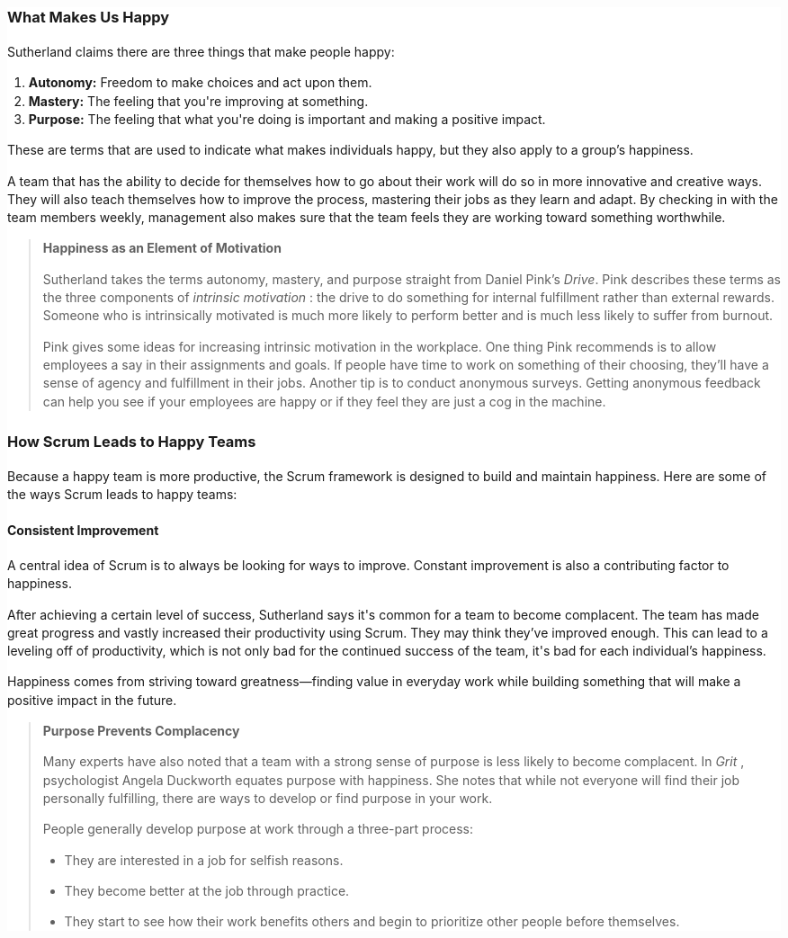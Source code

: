 
### What Makes Us Happy

Sutherland claims there are three things that make people happy:

  1. **Autonomy:** Freedom to make choices and act upon them.
  2. **Mastery:** The feeling that you're improving at something.
  3. **Purpose:** The feeling that what you're doing is important and making a positive impact.



These are terms that are used to indicate what makes individuals happy, but they also apply to a group’s happiness.

A team that has the ability to decide for themselves how to go about their work will do so in more innovative and creative ways. They will also teach themselves how to improve the process, mastering their jobs as they learn and adapt. By checking in with the team members weekly, management also makes sure that the team feels they are working toward something worthwhile.

> **Happiness as an Element of Motivation**
> 
> Sutherland takes the terms autonomy, mastery, and purpose straight from Daniel Pink’s _Drive_. Pink describes these terms as the three components of _intrinsic motivation_ : the drive to do something for internal fulfillment rather than external rewards. Someone who is intrinsically motivated is much more likely to perform better and is much less likely to suffer from burnout.
> 
> Pink gives some ideas for increasing intrinsic motivation in the workplace. One thing Pink recommends is to allow employees a say in their assignments and goals. If people have time to work on something of their choosing, they’ll have a sense of agency and fulfillment in their jobs. Another tip is to conduct anonymous surveys. Getting anonymous feedback can help you see if your employees are happy or if they feel they are just a cog in the machine.

### How Scrum Leads to Happy Teams

Because a happy team is more productive, the Scrum framework is designed to build and maintain happiness. Here are some of the ways Scrum leads to happy teams:

#### Consistent Improvement

A central idea of Scrum is to always be looking for ways to improve. Constant improvement is also a contributing factor to happiness.

After achieving a certain level of success, Sutherland says it's common for a team to become complacent. The team has made great progress and vastly increased their productivity using Scrum. They may think they’ve improved enough. This can lead to a leveling off of productivity, which is not only bad for the continued success of the team, it's bad for each individual’s happiness.

Happiness comes from striving toward greatness—finding value in everyday work while building something that will make a positive impact in the future.

> **Purpose Prevents Complacency**
> 
> Many experts have also noted that a team with a strong sense of purpose is less likely to become complacent. In _Grit_ , psychologist Angela Duckworth equates purpose with happiness. She notes that while not everyone will find their job personally fulfilling, there are ways to develop or find purpose in your work.
> 
> People generally develop purpose at work through a three-part process:
> 
>   * They are interested in a job for selfish reasons.
> 
>   * They become better at the job through practice.
> 
>   * They start to see how their work benefits others and begin to prioritize other people before themselves.
> 
> 
